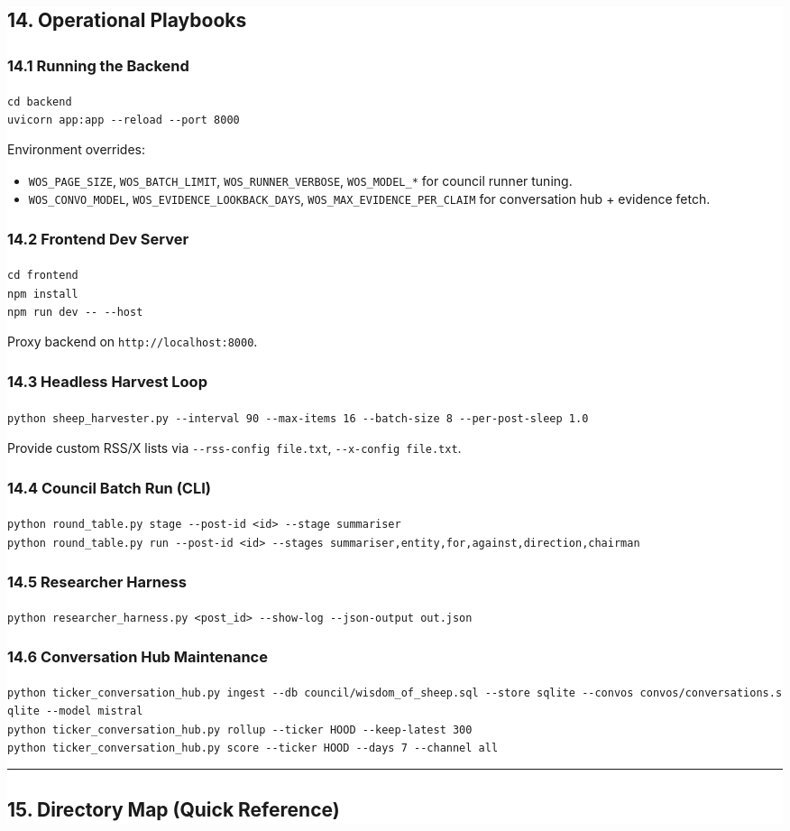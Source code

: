 
## 14. Operational Playbooks

### 14.1 Running the Backend
```
cd backend
uvicorn app:app --reload --port 8000
```
Environment overrides:
- `WOS_PAGE_SIZE`, `WOS_BATCH_LIMIT`, `WOS_RUNNER_VERBOSE`, `WOS_MODEL_*` for council runner tuning.
- `WOS_CONVO_MODEL`, `WOS_EVIDENCE_LOOKBACK_DAYS`, `WOS_MAX_EVIDENCE_PER_CLAIM` for conversation hub + evidence fetch.

### 14.2 Frontend Dev Server
```
cd frontend
npm install
npm run dev -- --host
```
Proxy backend on `http://localhost:8000`.

### 14.3 Headless Harvest Loop
```
python sheep_harvester.py --interval 90 --max-items 16 --batch-size 8 --per-post-sleep 1.0
```
Provide custom RSS/X lists via `--rss-config file.txt`, `--x-config file.txt`.

### 14.4 Council Batch Run (CLI)
```
python round_table.py stage --post-id <id> --stage summariser
python round_table.py run --post-id <id> --stages summariser,entity,for,against,direction,chairman
```

### 14.5 Researcher Harness
```
python researcher_harness.py <post_id> --show-log --json-output out.json
```

### 14.6 Conversation Hub Maintenance
```
python ticker_conversation_hub.py ingest --db council/wisdom_of_sheep.sql --store sqlite --convos convos/conversations.sqlite --model mistral
python ticker_conversation_hub.py rollup --ticker HOOD --keep-latest 300
python ticker_conversation_hub.py score --ticker HOOD --days 7 --channel all
```

---

## 15. Directory Map (Quick Reference)
